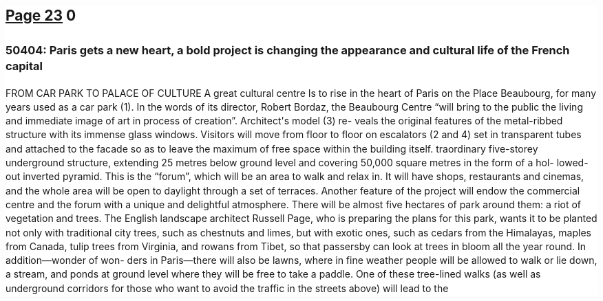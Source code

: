 ## [Page 23](https://demo.humlab.umu.se/courier/050399engo.pdf#page=23) 0

### 50404: Paris gets a new heart, a bold project is changing the appearance and cultural life of the French capital

  
      
     
FROM CAR PARK 
TO PALACE 
OF CULTURE 
A great cultural centre Is to rise 
in the heart of Paris on the Place 
Beaubourg, for many years used as a 
car park (1). In the words of its director, 
Robert Bordaz, the Beaubourg Centre 
“will bring to the public the living and 
immediate image of art in process of 
creation”. Architect's model (3) re- 
veals the original features of the 
metal-ribbed structure with its immense 
glass windows. Visitors will move 
from floor to floor on escalators (2 
and 4) set in transparent tubes and 
attached to the facade so as to leave 
the maximum of free space within 
the building itself. 
traordinary five-storey underground 
structure, extending 25 metres below 
ground level and covering 50,000 
square metres in the form of a hol- 
lowed-out inverted pyramid. This is 
the “forum”, which will be an area to 
walk and relax in. It will have shops, 
restaurants and cinemas, and the 
whole area will be open to daylight 
through a set of terraces. 
Another feature of the project will 
endow the commercial centre and the 
forum with a unique and delightful 
atmosphere. There will be almost five 
hectares of park around them: a riot 
of vegetation and trees. 
The English landscape architect 
Russell Page, who is preparing the 
plans for this park, wants it to be 
planted not only with traditional city 
trees, such as chestnuts and limes, but 
with exotic ones, such as cedars from 
the Himalayas, maples from Canada, 
tulip trees from Virginia, and rowans 
from Tibet, so that passersby can 
look at trees in bloom all the year 
round. In addition—wonder of won- 
ders in Paris—there will also be lawns, 
where in fine weather people will be 
allowed to walk or lie down, a stream, 
and ponds at ground level where they 
will be free to take a paddle. 
One of these tree-lined walks (as 
well as underground corridors for 
those who want to avoid the traffic 
in the streets above) will lead to the 
